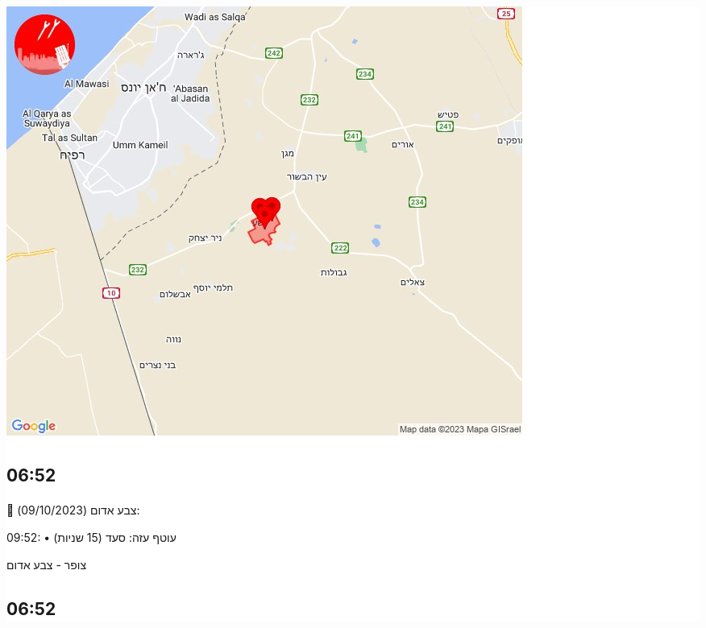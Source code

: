 ![Photo](images/13166.jpg)

## 06:52

🔴 צבע אדום (09/10/2023):

09:52:
• עוטף עזה: סעד (15 שניות)

צופר - צבע אדום

## 06:52
